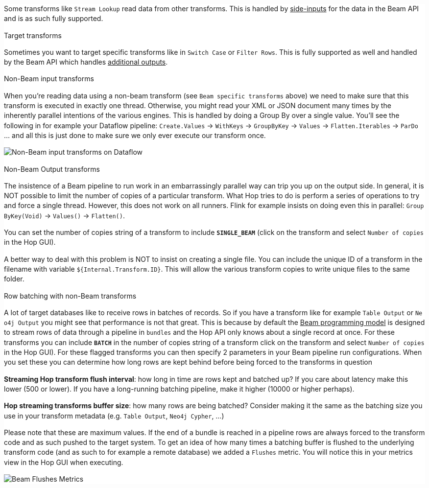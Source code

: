 <td><p>Some transforms like <code>Stream Lookup</code> read data from other transforms. This is handled by <a href="https://beam.apache.org/documentation/patterns/side-inputs/">side-inputs</a> for the data in the Beam API and is as such fully supported.</p></td>
</tr>
<tr class="even">
<td><p>Target transforms</p></td>
<td><p>Sometimes you want to target specific transforms like in <code>Switch Case</code> or <code>Filter Rows</code>. This is fully supported as well and handled by the Beam API which handles <a href="https://beam.apache.org/documentation/programming-guide/#additional-outputs">additional outputs</a>.</p></td>
</tr>
<tr class="odd">
<td><p>Non-Beam input transforms</p></td>
<td><p>When you’re reading data using a non-beam transform (see <code>Beam specific transforms</code> above) we need to make sure that this transform is executed in exactly one thread. Otherwise, you might read your XML or JSON document many times by the inherently parallel intentions of the various engines. This is handled by doing a Group By over a single value. You’ll see the following in for example your Dataflow pipeline: <code>Create.Values</code> → <code>WithKeys</code> → <code>GroupByKey</code> → <code>Values</code> → <code>Flatten.Iterables</code> → <code>ParDo</code> …​ and all this is just done to make sure we only ever execute our transform once.</p>
<p><span class="image"><img src="../assets/images/beam-getting-started-input-transforms-on-dataflow.png" alt="Non-Beam input transforms on Dataflow" style="width:30.0%" /></span></p></td>
</tr>
<tr class="even">
<td><p>Non-Beam Output transforms</p></td>
<td><p>The insistence of a Beam pipeline to run work in an embarrassingly parallel way can trip you up on the output side. In general, it is NOT possible to limit the number of copies of a particular transform. What Hop tries to do is perform a series of operations to try and force a single thread. However, this does not work on all runners. Flink for example insists on doing even this in parallel: <code>GroupByKey(Void)</code> → <code>Values()</code> → <code>Flatten()</code>.</p>
<p>You can set the number of copies string of a transform to include <strong><code>SINGLE_BEAM</code></strong> (click on the transform and select <code>Number of copies</code> in the Hop GUI).</p>
<p>A better way to deal with this problem is NOT to insist on creating a single file. You can include the unique ID of a transform in the filename with variable <code>${Internal.Transform.ID}</code>. This will allow the various transform copies to write unique files to the same folder.</p></td>
</tr>
<tr class="odd">
<td><p>Row batching with non-Beam transforms</p></td>
<td><p>A lot of target databases like to receive rows in batches of records. So if you have a transform like for example <code>Table Output</code> or <code>Neo4j Output</code> you might see that performance is not that great. This is because by default the <a href="https://beam.apache.org/documentation/runtime/model/">Beam programming model</a> is designed to stream rows of data through a pipeline in <code>bundles</code> and the Hop API only knows about a single record at once. For these transforms you can include <strong><code>BATCH</code></strong> in the number of copies string of a transform click on the transform and select <code>Number of copies</code> in the Hop GUI). For these flagged transforms you can then specify 2 parameters in your Beam pipeline run configurations. When you set these you can determine how long rows are kept behind before being forced to the transforms in question</p>
<p><strong>Streaming Hop transform flush interval</strong>: how long in time are rows kept and batched up? If you care about latency make this lower (500 or lower). If you have a long-running batching pipeline, make it higher (10000 or higher perhaps).</p>
<p><strong>Hop streaming transforms buffer size</strong>: how many rows are being batched? Consider making it the same as the batching size you use in your transform metadata (e.g. <code>Table Output</code>, <code>Neo4j Cypher</code>, …​)</p>
<p>Please note that these are maximum values. If the end of a bundle is reached in a pipeline rows are always forced to the transform code and as such pushed to the target system. To get an idea of how many times a batching buffer is flushed to the underlying transform code (and as such to for example a remote database) we added a <code>Flushes</code> metric. You will notice this in your metrics view in the Hop GUI when executing.</p>
<p><span class="image"><img src="../assets/images/beam-getting-started-flushes-metric.png" alt="Beam Flushes Metrics" style="width:75.0%" /></span></p></td>
</tr>
</tbody>
</table>
